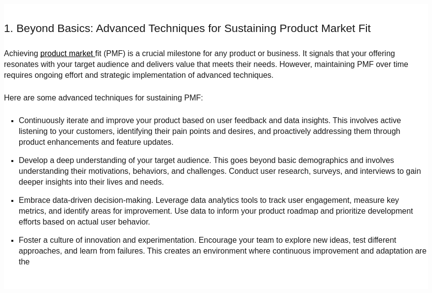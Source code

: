 <p>&nbsp;</p><h2 dir="ltr" style="line-height: 1.38; margin-bottom: 3pt; margin-top: 3pt;"><span style="font-family: Arial, sans-serif; font-size: 17pt; font-variant-alternates: normal; font-variant-east-asian: normal; font-variant-numeric: normal; font-variant-position: normal; font-weight: 400; vertical-align: baseline; white-space-collapse: preserve;">1. Beyond Basics: Advanced Techniques for Sustaining Product Market Fit</span></h2><p dir="ltr" style="line-height: 1.38; margin-bottom: 18pt; margin-top: 18pt;"><span style="font-family: Arial, sans-serif; font-size: 12pt; font-variant-alternates: normal; font-variant-east-asian: normal; font-variant-numeric: normal; font-variant-position: normal; vertical-align: baseline; white-space-collapse: preserve;">Achieving </span><a href="https://blog.emb.global/beyond-basics-advanced-techniques-for-sustaining-product-market-fit/" style="text-decoration-line: none;"><span style="color: black; font-family: Arial, sans-serif; font-size: 12pt; font-variant-alternates: normal; font-variant-east-asian: normal; font-variant-numeric: normal; font-variant-position: normal; text-decoration-line: underline; text-decoration-skip-ink: none; vertical-align: baseline; white-space-collapse: preserve;">product market </span></a><span style="font-family: Arial, sans-serif; font-size: 12pt; font-variant-alternates: normal; font-variant-east-asian: normal; font-variant-numeric: normal; font-variant-position: normal; vertical-align: baseline; white-space-collapse: preserve;">fit (PMF) is a crucial milestone for any product or business. It signals that your offering resonates with your target audience and delivers value that meets their needs. However, maintaining PMF over time requires ongoing effort and strategic implementation of advanced techniques.</span></p><p dir="ltr" style="line-height: 1.38; margin-bottom: 18pt; margin-top: 18pt;"><span style="font-family: Arial, sans-serif; font-size: 12pt; font-variant-alternates: normal; font-variant-east-asian: normal; font-variant-numeric: normal; font-variant-position: normal; vertical-align: baseline; white-space-collapse: preserve;">Here are some advanced techniques for sustaining PMF:</span></p><ul style="margin-bottom: 0; margin-top: 0; padding-inline-start: 20px;"><li aria-level="1" dir="ltr" style="font-family: Arial, sans-serif; font-size: 11pt; font-variant-alternates: normal; font-variant-east-asian: normal; font-variant-numeric: normal; font-variant-position: normal; list-style-type: square; margin-left: 7.5pt; vertical-align: baseline; white-space: pre;"><p dir="ltr" role="presentation" style="line-height: 1.38; margin-bottom: 11pt; margin-top: 3pt;"><span style="font-size: 12pt; font-variant-alternates: normal; font-variant-east-asian: normal; font-variant-numeric: normal; font-variant-position: normal; text-wrap: wrap; vertical-align: baseline;">Continuously iterate and improve your product based on user feedback and data insights. This involves active listening to your customers, identifying their pain points and desires, and proactively addressing them through product enhancements and feature updates.</span></p></li><li aria-level="1" dir="ltr" style="font-family: Arial, sans-serif; font-size: 11pt; font-variant-alternates: normal; font-variant-east-asian: normal; font-variant-numeric: normal; font-variant-position: normal; list-style-type: square; margin-left: 7.5pt; vertical-align: baseline; white-space: pre;"><p dir="ltr" role="presentation" style="line-height: 1.38; margin-bottom: 11pt; margin-top: 3pt;"><span style="font-size: 12pt; font-variant-alternates: normal; font-variant-east-asian: normal; font-variant-numeric: normal; font-variant-position: normal; text-wrap: wrap; vertical-align: baseline;">Develop a deep understanding of your target audience. This goes beyond basic demographics and involves understanding their motivations, behaviors, and challenges. Conduct user research, surveys, and interviews to gain deeper insights into their lives and needs.</span></p></li><li aria-level="1" dir="ltr" style="font-family: Arial, sans-serif; font-size: 11pt; font-variant-alternates: normal; font-variant-east-asian: normal; font-variant-numeric: normal; font-variant-position: normal; list-style-type: square; margin-left: 7.5pt; vertical-align: baseline; white-space: pre;"><p dir="ltr" role="presentation" style="line-height: 1.38; margin-bottom: 11pt; margin-top: 3pt;"><span style="font-size: 12pt; font-variant-alternates: normal; font-variant-east-asian: normal; font-variant-numeric: normal; font-variant-position: normal; text-wrap: wrap; vertical-align: baseline;">Embrace data-driven decision-making. Leverage data analytics tools to track user engagement, measure key metrics, and identify areas for improvement. Use data to inform your product roadmap and prioritize development efforts based on actual user behavior.</span></p></li><li aria-level="1" dir="ltr" style="font-family: Arial, sans-serif; font-size: 11pt; font-variant-alternates: normal; font-variant-east-asian: normal; font-variant-numeric: normal; font-variant-position: normal; list-style-type: square; margin-left: 7.5pt; vertical-align: baseline; white-space: pre;"><p dir="ltr" role="presentation" style="line-height: 1.38; margin-bottom: 11pt; margin-top: 3pt;"><span style="font-size: 12pt; font-variant-alternates: normal; font-variant-east-asian: normal; font-variant-numeric: normal; font-variant-position: normal; text-wrap: wrap; vertical-align: baseline;">Foster a culture of innovation and experimentation. Encourage your team to explore new ideas, test different approaches, and learn from failures. This creates an environment where continuous improvement and adaptation are the